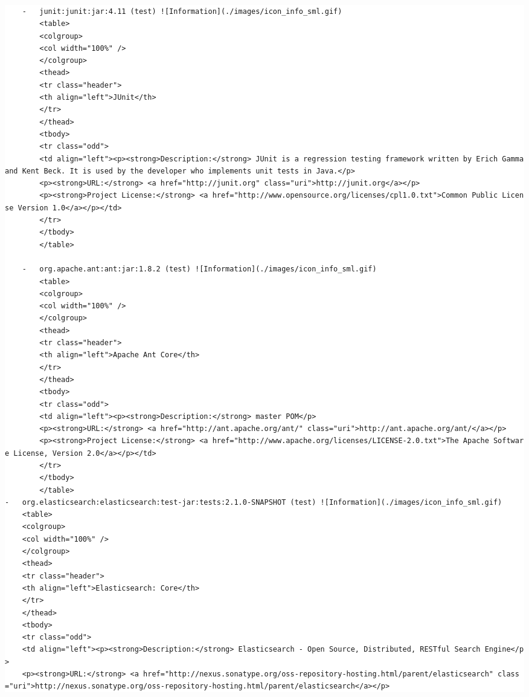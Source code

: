         -   junit:junit:jar:4.11 (test) ![Information](./images/icon_info_sml.gif)
            <table>
            <colgroup>
            <col width="100%" />
            </colgroup>
            <thead>
            <tr class="header">
            <th align="left">JUnit</th>
            </tr>
            </thead>
            <tbody>
            <tr class="odd">
            <td align="left"><p><strong>Description:</strong> JUnit is a regression testing framework written by Erich Gamma and Kent Beck. It is used by the developer who implements unit tests in Java.</p>
            <p><strong>URL:</strong> <a href="http://junit.org" class="uri">http://junit.org</a></p>
            <p><strong>Project License:</strong> <a href="http://www.opensource.org/licenses/cpl1.0.txt">Common Public License Version 1.0</a></p></td>
            </tr>
            </tbody>
            </table>

        -   org.apache.ant:ant:jar:1.8.2 (test) ![Information](./images/icon_info_sml.gif)
            <table>
            <colgroup>
            <col width="100%" />
            </colgroup>
            <thead>
            <tr class="header">
            <th align="left">Apache Ant Core</th>
            </tr>
            </thead>
            <tbody>
            <tr class="odd">
            <td align="left"><p><strong>Description:</strong> master POM</p>
            <p><strong>URL:</strong> <a href="http://ant.apache.org/ant/" class="uri">http://ant.apache.org/ant/</a></p>
            <p><strong>Project License:</strong> <a href="http://www.apache.org/licenses/LICENSE-2.0.txt">The Apache Software License, Version 2.0</a></p></td>
            </tr>
            </tbody>
            </table>
    -   org.elasticsearch:elasticsearch:test-jar:tests:2.1.0-SNAPSHOT (test) ![Information](./images/icon_info_sml.gif)
        <table>
        <colgroup>
        <col width="100%" />
        </colgroup>
        <thead>
        <tr class="header">
        <th align="left">Elasticsearch: Core</th>
        </tr>
        </thead>
        <tbody>
        <tr class="odd">
        <td align="left"><p><strong>Description:</strong> Elasticsearch - Open Source, Distributed, RESTful Search Engine</p>
        <p><strong>URL:</strong> <a href="http://nexus.sonatype.org/oss-repository-hosting.html/parent/elasticsearch" class="uri">http://nexus.sonatype.org/oss-repository-hosting.html/parent/elasticsearch</a></p>